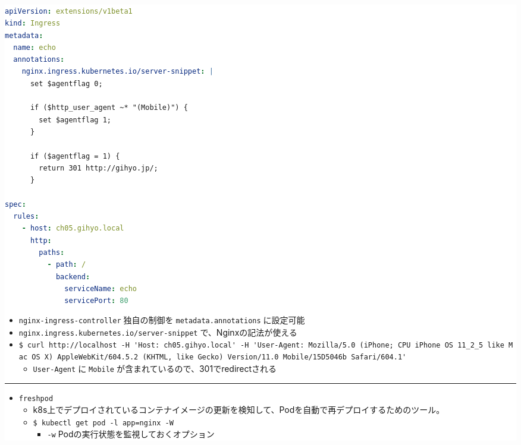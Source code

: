 ```yml
apiVersion: extensions/v1beta1
kind: Ingress
metadata:
  name: echo
  annotations:
    nginx.ingress.kubernetes.io/server-snippet: |
      set $agentflag 0;

      if ($http_user_agent ~* "(Mobile)") {
        set $agentflag 1;
      }

      if ($agentflag = 1) {
        return 301 http://gihyo.jp/;
      }

spec:
  rules:
    - host: ch05.gihyo.local
      http:
        paths:
          - path: /
            backend:
              serviceName: echo
              servicePort: 80
```

- `nginx-ingress-controller` 独自の制御を `metadata.annotations` に設定可能
- `nginx.ingress.kubernetes.io/server-snippet` で、Nginxの記法が使える
- `$ curl http://localhost -H 'Host: ch05.gihyo.local' -H 'User-Agent: Mozilla/5.0 (iPhone; CPU iPhone OS 11_2_5 like Mac OS X) AppleWebKit/604.5.2 (KHTML, like Gecko) Version/11.0 Mobile/15D5046b Safari/604.1'`
  - `User-Agent` に `Mobile` が含まれているので、301でredirectされる

---

- `freshpod`
  - k8s上でデプロイされているコンテナイメージの更新を検知して、Podを自動で再デプロイするためのツール。
  - `$ kubectl get pod -l app=nginx -W`
    - `-w` Podの実行状態を監視しておくオプション

